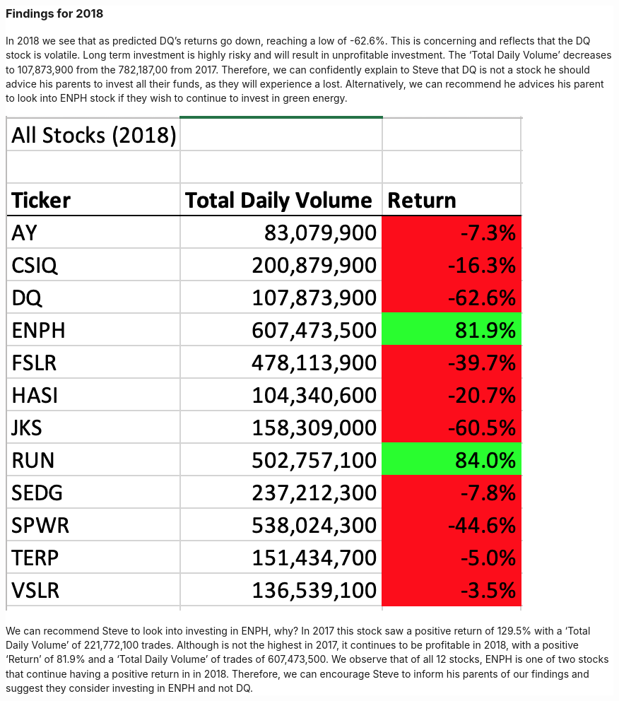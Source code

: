 ### Findings for 2018

In 2018 we see that as predicted DQ’s returns go down, reaching a low of -62.6%. This is concerning and reflects that the DQ stock is volatile. Long term investment is highly risky and will result in unprofitable investment. The ‘Total Daily Volume’ decreases to 107,873,900 from the 782,187,00 from 2017. Therefore, we can confidently explain to Steve that DQ is not a stock he should advice his parents to invest all their funds, as they will experience a lost. Alternatively, we can recommend he advices his parent to look into ENPH stock if they wish to continue to invest in green energy. 

![VBA Challenge 2018](https://github.com/cynmmarin/Stock-Analysis/blob/832b0ebabbf1add966ecd45956e9b21e50b12944/VBA_Challenge_2018.png)

We can recommend Steve to look into investing in ENPH, why? In 2017 this stock saw a positive return of 129.5% with a ‘Total Daily Volume’ of 221,772,100 trades. Although is not the highest in 2017, it continues to be profitable in 2018, with a positive ‘Return’ of 81.9% and a ‘Total Daily Volume’ of trades of 607,473,500. We observe that of all 12 stocks, ENPH is one of two stocks that continue having a positive return in in 2018. Therefore, we can encourage Steve to inform his parents of our findings and suggest they consider investing in ENPH and not DQ.
